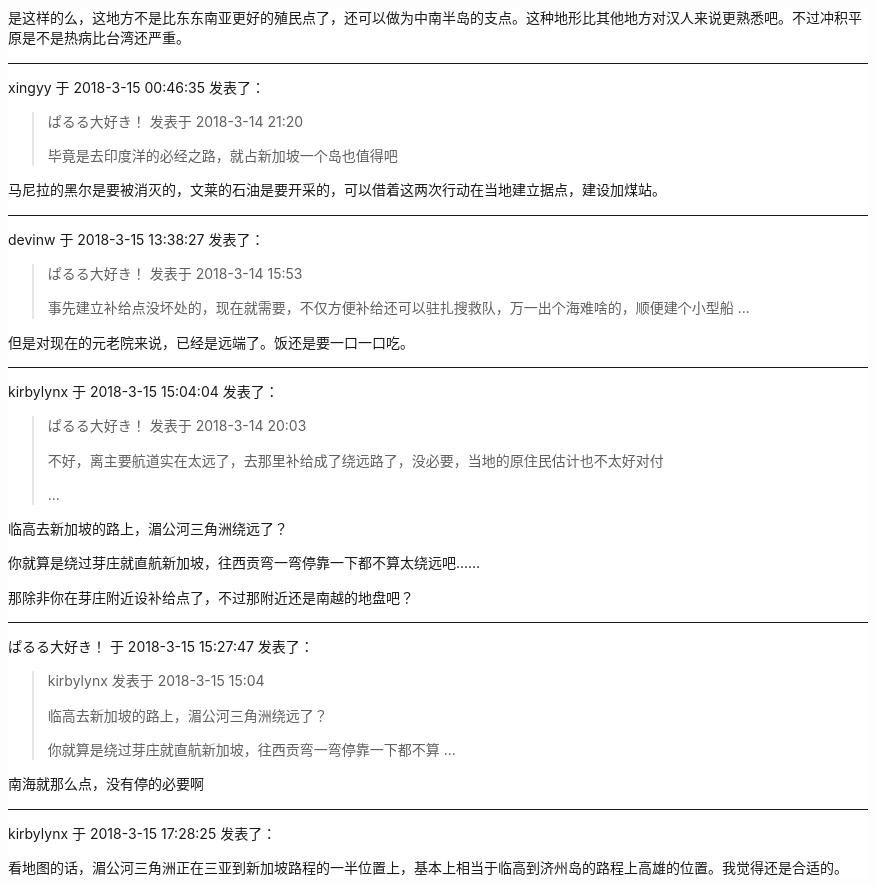 是这样的么，这地方不是比东东南亚更好的殖民点了，还可以做为中南半岛的支点。这种地形比其他地方对汉人来说更熟悉吧。不过冲积平原是不是热病比台湾还严重。

---------

xingyy 于 2018-3-15 00:46:35 发表了：

> ぱるる大好き！ 发表于 2018-3-14 21:20
> 
> 毕竟是去印度洋的必经之路，就占新加坡一个岛也值得吧



马尼拉的黑尔是要被消灭的，文莱的石油是要开采的，可以借着这两次行动在当地建立据点，建设加煤站。

---------

devinw 于 2018-3-15 13:38:27 发表了：

> ぱるる大好き！ 发表于 2018-3-14 15:53
> 
> 事先建立补给点没坏处的，现在就需要，不仅方便补给还可以驻扎搜救队，万一出个海难啥的，顺便建个小型船 ...



但是对现在的元老院来说，已经是远端了。饭还是要一口一口吃。

---------

kirbylynx 于 2018-3-15 15:04:04 发表了：

> ぱるる大好き！ 发表于 2018-3-14 20:03
> 
> 不好，离主要航道实在太远了，去那里补给成了绕远路了，没必要，当地的原住民估计也不太好对付
> 
> ...



临高去新加坡的路上，湄公河三角洲绕远了？

你就算是绕过芽庄就直航新加坡，往西贡弯一弯停靠一下都不算太绕远吧……

那除非你在芽庄附近设补给点了，不过那附近还是南越的地盘吧？

---------

ぱるる大好き！ 于 2018-3-15 15:27:47 发表了：

> kirbylynx 发表于 2018-3-15 15:04
> 
> 临高去新加坡的路上，湄公河三角洲绕远了？
> 
> 你就算是绕过芽庄就直航新加坡，往西贡弯一弯停靠一下都不算 ...



南海就那么点，没有停的必要啊

---------

kirbylynx 于 2018-3-15 17:28:25 发表了：

看地图的话，湄公河三角洲正在三亚到新加坡路程的一半位置上，基本上相当于临高到济州岛的路程上高雄的位置。我觉得还是合适的。
